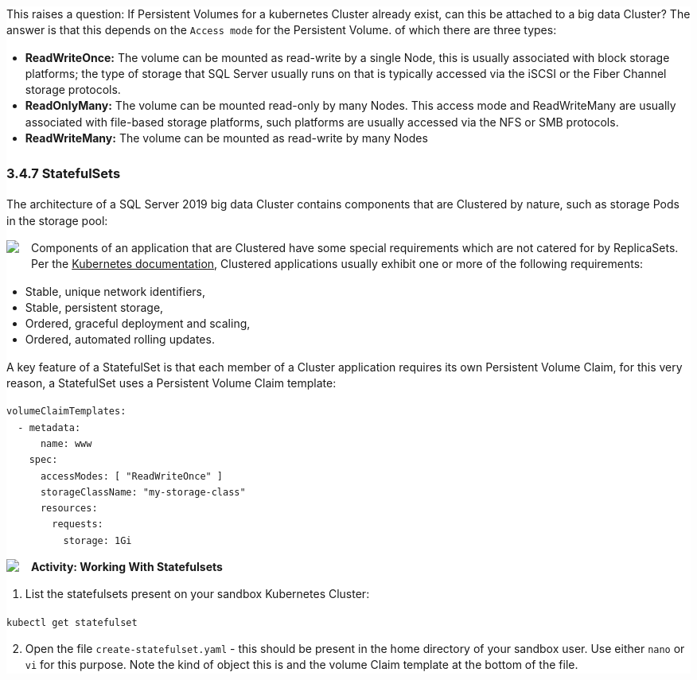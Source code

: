 This raises a question: If Persistent Volumes for a kubernetes Cluster already exist, can this be attached to a big data Cluster? The answer is that this depends on the `Access mode` for the Persistent Volume.  of which there are three types:

- **ReadWriteOnce:** The volume can be mounted as read-write by a single Node, this is usually associated with block storage platforms; the type of storage that SQL Server usually runs on that is typically accessed via the iSCSI or the Fiber Channel storage protocols.
- **ReadOnlyMany:** The volume can be mounted read-only by many Nodes. This access mode and ReadWriteMany are usually associated with file-based storage platforms, such platforms are usually accessed via the NFS or SMB protocols.
- **ReadWriteMany:** The volume can be mounted as read-write by many Nodes

### 3.4.7 StatefulSets

The architecture of a SQL Server 2019 big data Cluster contains components that are Clustered by nature, such as storage Pods in the storage pool:

<img style="float: left; margin: 0px 15px 15px 0px;" src="https://github.com/microsoft/sqlworkshops-k8stobdc/blob/master/graphics/3_4_7_bdc_architecture.PNG?raw=true">

Components of an application that are Clustered have some special requirements which are not catered for by ReplicaSets. Per the [Kubernetes documentation](https://kubernetes.io/docs/concepts/workloads/controllers/statefulset/), Clustered applications usually exhibit one or more of the following requirements:

- Stable, unique network identifiers,
- Stable, persistent storage,
- Ordered, graceful deployment and scaling,
- Ordered, automated rolling updates.

A key feature of a StatefulSet is that each member of a Cluster application requires its own Persistent Volume Claim, for this very reason, a StatefulSet uses a Persistent Volume Claim template:

```
volumeClaimTemplates:
  - metadata:
      name: www
    spec:
      accessModes: [ "ReadWriteOnce" ]
      storageClassName: "my-storage-class"
      resources:
        requests:
          storage: 1Gi
```		  

<p><img style="float: left; margin: 0px 15px 15px 0px;" src="https://github.com/microsoft/sqlworkshops/blob/master/graphics/point1.png?raw=true"><b>Activity: Working With Statefulsets</b></p>

1. List the statefulsets present on your sandbox Kubernetes Cluster:

```
kubectl get statefulset
```

2. Open the file `create-statefulset.yaml` - this should be present in the home directory of your sandbox user. Use either `nano` or `vi` for this purpose. Note the kind of object this is and the volume Claim template at the bottom of the file.
